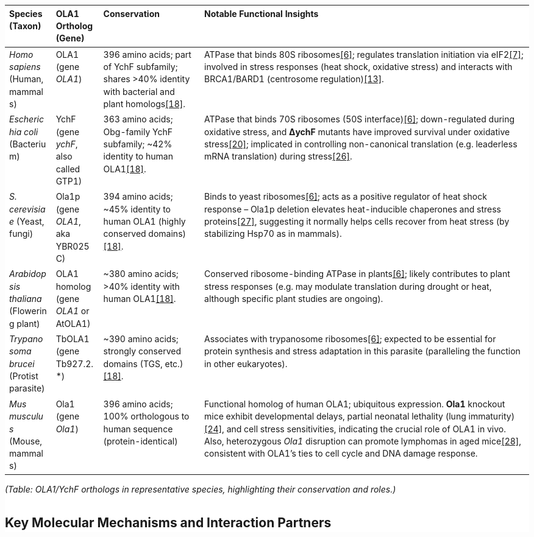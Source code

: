 | Species (Taxon) | OLA1 Ortholog (Gene) | Conservation | Notable Functional Insights |
| :---- | :---- | :---- | :---- |
| *Homo sapiens* (Human, mammals) | OLA1 (gene *OLA1*) | 396 amino acids; part of YchF subfamily; shares \>40% identity with bacterial and plant homologs[\[18\]](https://www.nature.com/articles/s41467-025-56797-8?error=cookies_not_supported&code=95fce6c4-698b-4c19-8a96-a77f44c8ff76#:~:text=core%20ATPase%20domain%2C%20a%20C,ATP%20rather%20than%20GTP%2029%2C7). | ATPase that binds 80S ribosomes[\[6\]](https://www.nature.com/articles/s41467-025-56797-8?error=cookies_not_supported&code=95fce6c4-698b-4c19-8a96-a77f44c8ff76#:~:text=bacteria%20with%20reduced%20genomes24%20,crosslinkers%20locate%20YchF%20at%20the); regulates translation initiation via eIF2[\[7\]](https://www.nature.com/articles/s41467-025-56797-8?error=cookies_not_supported&code=95fce6c4-698b-4c19-8a96-a77f44c8ff76#:~:text=Growing%20evidence%20shows%20that%20OLA1%2FYchF,core%20set%20proteins%20that%20sustain); involved in stress responses (heat shock, oxidative stress) and interacts with BRCA1/BARD1 (centrosome regulation)[\[13\]](https://www.nature.com/articles/s41467-025-56797-8?error=cookies_not_supported&code=95fce6c4-698b-4c19-8a96-a77f44c8ff76#:~:text=an%20intrinsic%20stress%20response%20regulator%2C,ovarian%20cancer%2045%2C19%20%2C%2047). |
| *Escherichia coli* (Bacterium) | YchF (gene *ychF*, also called GTP1) | 363 amino acids; Obg-family YchF subfamily; \~42% identity to human OLA1[\[18\]](https://www.nature.com/articles/s41467-025-56797-8?error=cookies_not_supported&code=95fce6c4-698b-4c19-8a96-a77f44c8ff76#:~:text=core%20ATPase%20domain%2C%20a%20C,ATP%20rather%20than%20GTP%2029%2C7). | ATPase that binds 70S ribosomes (50S interface)[\[6\]](https://www.nature.com/articles/s41467-025-56797-8?error=cookies_not_supported&code=95fce6c4-698b-4c19-8a96-a77f44c8ff76#:~:text=bacteria%20with%20reduced%20genomes24%20,crosslinkers%20locate%20YchF%20at%20the); down-regulated during oxidative stress, and **ΔychF** mutants have improved survival under oxidative stress[\[20\]](https://pmc.ncbi.nlm.nih.gov/articles/PMC8138138/#:~:text=The%20Universally%20Conserved%20ATPase%20YchF,); implicated in controlling non-canonical translation (e.g. leaderless mRNA translation) during stress[\[26\]](https://pmc.ncbi.nlm.nih.gov/articles/PMC8779481/#:~:text=proteins%2C%20such%20as%20the%20ATPase,into%20the%20role%20of%20the). |
| *S. cerevisiae* (Yeast, fungi) | Ola1p (gene *OLA1*, aka YBR025C) | 394 amino acids; \~45% identity to human OLA1 (highly conserved domains)[\[18\]](https://www.nature.com/articles/s41467-025-56797-8?error=cookies_not_supported&code=95fce6c4-698b-4c19-8a96-a77f44c8ff76#:~:text=core%20ATPase%20domain%2C%20a%20C,ATP%20rather%20than%20GTP%2029%2C7). | Binds to yeast ribosomes[\[6\]](https://www.nature.com/articles/s41467-025-56797-8?error=cookies_not_supported&code=95fce6c4-698b-4c19-8a96-a77f44c8ff76#:~:text=bacteria%20with%20reduced%20genomes24%20,crosslinkers%20locate%20YchF%20at%20the); acts as a positive regulator of heat shock response – Ola1p deletion elevates heat-inducible chaperones and stress proteins[\[27\]](https://pmc.ncbi.nlm.nih.gov/articles/PMC8779481/#:~:text=match%20at%20L975%20Quantitative%20proteomics,Google), suggesting it normally helps cells recover from heat stress (by stabilizing Hsp70 as in mammals). |
| *Arabidopsis thaliana* (Flowering plant) | OLA1 homolog (gene *OLA1* or AtOLA1) | \~380 amino acids; \>40% identity with human OLA1[\[18\]](https://www.nature.com/articles/s41467-025-56797-8?error=cookies_not_supported&code=95fce6c4-698b-4c19-8a96-a77f44c8ff76#:~:text=core%20ATPase%20domain%2C%20a%20C,ATP%20rather%20than%20GTP%2029%2C7). | Conserved ribosome-binding ATPase in plants[\[6\]](https://www.nature.com/articles/s41467-025-56797-8?error=cookies_not_supported&code=95fce6c4-698b-4c19-8a96-a77f44c8ff76#:~:text=bacteria%20with%20reduced%20genomes24%20,crosslinkers%20locate%20YchF%20at%20the); likely contributes to plant stress responses (e.g. may modulate translation during drought or heat, although specific plant studies are ongoing). |
| *Trypanosoma brucei* (Protist parasite) | TbOLA1 (gene Tb927.2.\*) | \~390 amino acids; strongly conserved domains (TGS, etc.)[\[18\]](https://www.nature.com/articles/s41467-025-56797-8?error=cookies_not_supported&code=95fce6c4-698b-4c19-8a96-a77f44c8ff76#:~:text=core%20ATPase%20domain%2C%20a%20C,ATP%20rather%20than%20GTP%2029%2C7). | Associates with trypanosome ribosomes[\[6\]](https://www.nature.com/articles/s41467-025-56797-8?error=cookies_not_supported&code=95fce6c4-698b-4c19-8a96-a77f44c8ff76#:~:text=bacteria%20with%20reduced%20genomes24%20,crosslinkers%20locate%20YchF%20at%20the); expected to be essential for protein synthesis and stress adaptation in this parasite (paralleling the function in other eukaryotes). |
| *Mus musculus* (Mouse, mammals) | Ola1 (gene *Ola1*) | 396 amino acids; 100% orthologous to human sequence (protein-identical) | Functional homolog of human OLA1; ubiquitous expression. **Ola1** knockout mice exhibit developmental delays, partial neonatal lethality (lung immaturity)[\[24\]](https://www.informatics.jax.org/marker/MGI:1914309#:~:text=Mice%20homozygous%20for%20a%20null,liver%2C%20and%20reduced%20body), and cell stress sensitivities, indicating the crucial role of OLA1 in vivo. Also, heterozygous *Ola1* disruption can promote lymphomas in aged mice[\[28\]](https://www.sciencedirect.com/science/article/pii/S0925443924001273#:~:text=,with%20centrosome%20amplification%20in), consistent with OLA1’s ties to cell cycle and DNA damage response. |

*(Table: OLA1/YchF orthologs in representative species, highlighting their conservation and roles.)*

## Key Molecular Mechanisms and Interaction Partners
